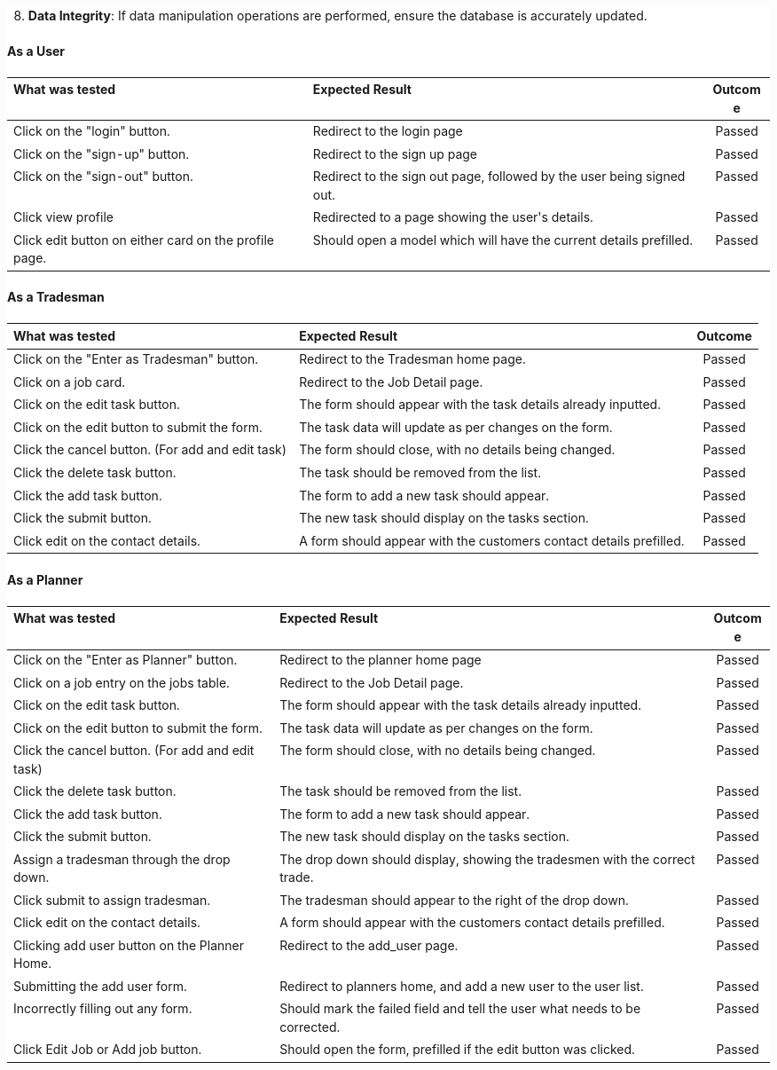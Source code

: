 8. **Data Integrity**: If data manipulation operations are performed, ensure the database is accurately updated.

#### As a User
| What was tested                                       | Expected Result                                                       | Outcome |
|:------------------------------------------------------|:----------------------------------------------------------------------|:-------:|
| Click on the "login" button.                          | Redirect to the login page                                            | Passed  |
| Click on the "sign-up" button.                        | Redirect to the sign up page                                          | Passed  |
| Click on the "sign-out" button.                       | Redirect to the sign out page, followed by the user being signed out. | Passed  |
| Click view profile                                    | Redirected to a page showing the user's details.                      | Passed  |
| Click edit button on either card on the profile page. | Should open a model which will have the current details prefilled.    | Passed  |

#### As a Tradesman
| What was tested                                       | Expected Result                                                    | Outcome |
|:------------------------------------------------------|:-------------------------------------------------------------------|:-------:|
| Click on the "Enter as Tradesman" button.             | Redirect to the Tradesman home page.                               | Passed  |
| Click on a job card.                                  | Redirect to the Job Detail page.                                   | Passed  |
| Click on the edit task button.                        | The form should appear with the task details already inputted.     | Passed  |
| Click on the edit button to submit the form.          | The task data will update as per changes on the form.              | Passed  |
| Click the cancel button. (For add and edit task)      | The form should close, with no details being changed.              | Passed  |
| Click the delete task button.                         | The task should be removed from the list.                          | Passed  |
| Click the add task button.                            | The form to add a new task should appear.                          | Passed  |
| Click the submit button.                              | The new task should display on the tasks section.                  | Passed  |
| Click edit on the contact details.                    | A form should appear with the customers contact details prefilled. | Passed  |

#### As a Planner
| What was tested                                  | Expected Result                                                             | Outcome |
|:-------------------------------------------------|:----------------------------------------------------------------------------|:-------:|
| Click on the "Enter as Planner" button.          | Redirect to the planner home page                                           | Passed  |
| Click on a job entry on the jobs table.          | Redirect to the Job Detail page.                                            | Passed  |
| Click on the edit task button.                   | The form should appear with the task details already inputted.              | Passed  |
| Click on the edit button to submit the form.     | The task data will update as per changes on the form.                       | Passed  |
| Click the cancel button. (For add and edit task) | The form should close, with no details being changed.                       | Passed  |
| Click the delete task button.                    | The task should be removed from the list.                                   | Passed  |
| Click the add task button.                       | The form to add a new task should appear.                                   | Passed  |
| Click the submit button.                         | The new task should display on the tasks section.                           | Passed  |
| Assign a tradesman through the drop down.        | The drop down should display, showing the tradesmen with the correct trade. | Passed  |
| Click submit to assign tradesman.                | The tradesman should appear to the right of the drop down.                  | Passed  |
| Click edit on the contact details.               | A form should appear with the customers contact details prefilled.          | Passed  |
| Clicking add user button on the Planner Home.    | Redirect to the add_user page.                                              | Passed  |
| Submitting the add user form.                    | Redirect to planners home, and add a new user to the user list.             | Passed  |
| Incorrectly filling out any form.                | Should mark the failed field and tell the user what needs to be corrected.  | Passed  |
| Click Edit Job or Add job button.                | Should open the form, prefilled if the edit button was clicked.             | Passed  |